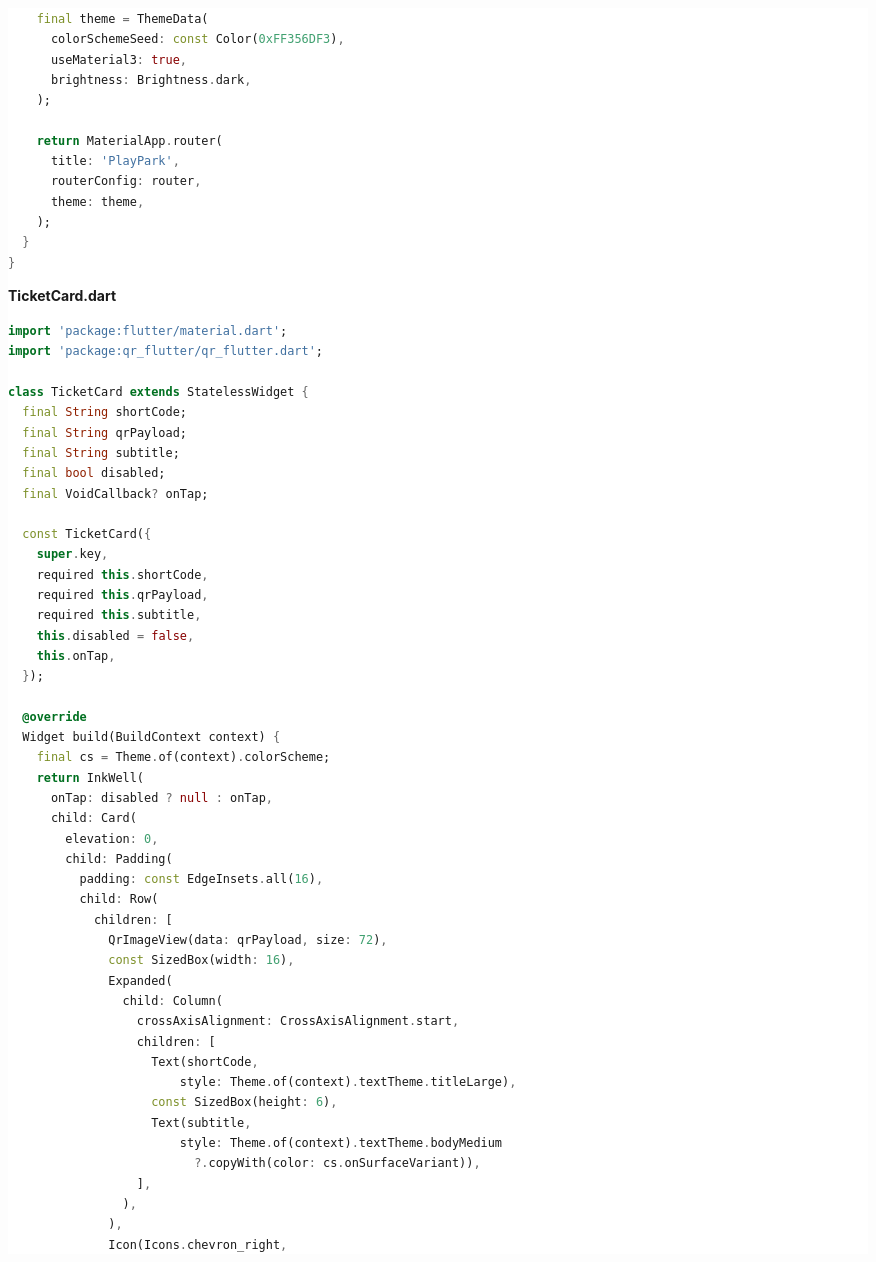```dart
    final theme = ThemeData(
      colorSchemeSeed: const Color(0xFF356DF3),
      useMaterial3: true,
      brightness: Brightness.dark,
    );

    return MaterialApp.router(
      title: 'PlayPark',
      routerConfig: router,
      theme: theme,
    );
  }
}
```

**TicketCard.dart**

```dart
import 'package:flutter/material.dart';
import 'package:qr_flutter/qr_flutter.dart';

class TicketCard extends StatelessWidget {
  final String shortCode;
  final String qrPayload;
  final String subtitle;
  final bool disabled;
  final VoidCallback? onTap;

  const TicketCard({
    super.key,
    required this.shortCode,
    required this.qrPayload,
    required this.subtitle,
    this.disabled = false,
    this.onTap,
  });

  @override
  Widget build(BuildContext context) {
    final cs = Theme.of(context).colorScheme;
    return InkWell(
      onTap: disabled ? null : onTap,
      child: Card(
        elevation: 0,
        child: Padding(
          padding: const EdgeInsets.all(16),
          child: Row(
            children: [
              QrImageView(data: qrPayload, size: 72),
              const SizedBox(width: 16),
              Expanded(
                child: Column(
                  crossAxisAlignment: CrossAxisAlignment.start,
                  children: [
                    Text(shortCode,
                        style: Theme.of(context).textTheme.titleLarge),
                    const SizedBox(height: 6),
                    Text(subtitle,
                        style: Theme.of(context).textTheme.bodyMedium
                          ?.copyWith(color: cs.onSurfaceVariant)),
                  ],
                ),
              ),
              Icon(Icons.chevron_right,
```